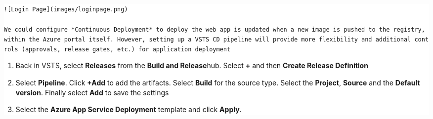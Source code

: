     ![Login Page](images/loginpage.png)

    We could configure *Continuous Deployment* to deploy the web app is updated when a new image is pushed to the registry, within the Azure portal itself. However, setting up a VSTS CD pipeline will provide more flexibility and additional controls (approvals, release gates, etc.) for application deployment

1. Back in VSTS, select **Releases** from the **Build and Release**hub. Select **+** and then **Create Release Definition**

1. Select **Pipeline**. Click **+Add** to add the artifacts. Select **Build** for the source type. Select the **Project**, **Source** and the **Default version**.  Finally select **Add** to save the settings

1. Select the **Azure App Service Deployment** template and click **Apply**.
